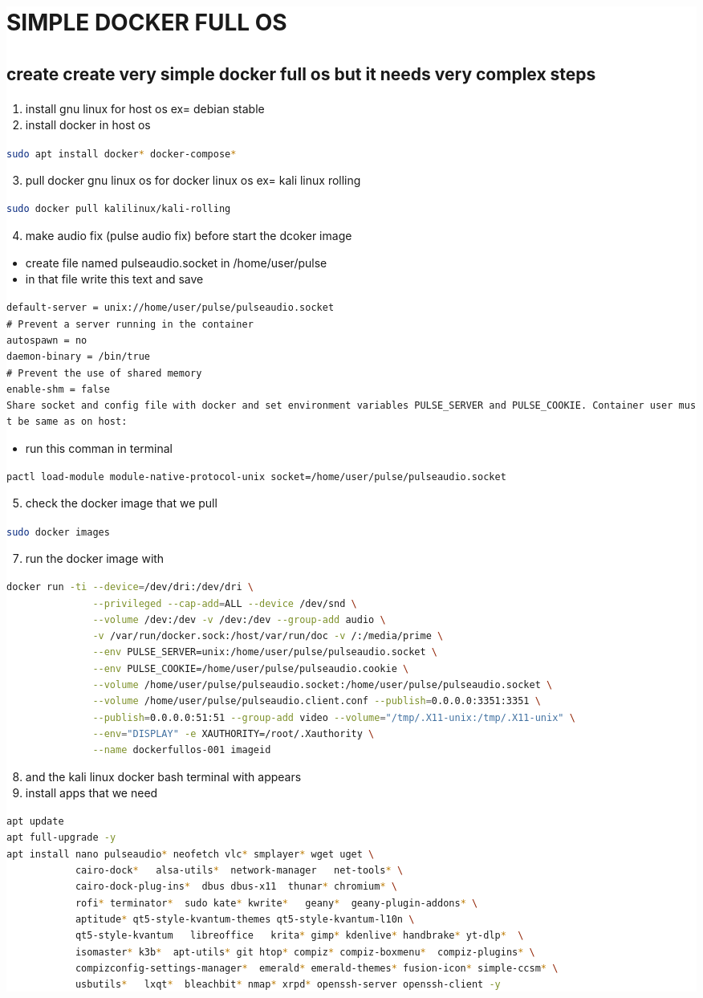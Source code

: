 # SIMPLE DOCKER FULL OS

## create create very simple docker full os but it needs very complex steps
1. install gnu linux for host os ex= debian stable
2. install docker in host os
```sh
sudo apt install docker* docker-compose*
```
3. pull docker gnu linux os for docker linux os ex= kali linux rolling
```sh
sudo docker pull kalilinux/kali-rolling
```
4. make audio fix (pulse audio fix) before start the dcoker image
  - create file named pulseaudio.socket in /home/user/pulse
  - in that file write this text and save

```text
default-server = unix://home/user/pulse/pulseaudio.socket
# Prevent a server running in the container
autospawn = no
daemon-binary = /bin/true
# Prevent the use of shared memory
enable-shm = false
Share socket and config file with docker and set environment variables PULSE_SERVER and PULSE_COOKIE. Container user must be same as on host:
```

  - run this comman in terminal
```sh
pactl load-module module-native-protocol-unix socket=/home/user/pulse/pulseaudio.socket
```
5. check the docker image that we pull
```sh
sudo docker images
```
7. run the docker image with
```sh
docker run -ti --device=/dev/dri:/dev/dri \
               --privileged --cap-add=ALL --device /dev/snd \
               --volume /dev:/dev -v /dev:/dev --group-add audio \
               -v /var/run/docker.sock:/host/var/run/doc -v /:/media/prime \
               --env PULSE_SERVER=unix:/home/user/pulse/pulseaudio.socket \
               --env PULSE_COOKIE=/home/user/pulse/pulseaudio.cookie \
               --volume /home/user/pulse/pulseaudio.socket:/home/user/pulse/pulseaudio.socket \
               --volume /home/user/pulse/pulseaudio.client.conf --publish=0.0.0.0:3351:3351 \
               --publish=0.0.0.0:51:51 --group-add video --volume="/tmp/.X11-unix:/tmp/.X11-unix" \
               --env="DISPLAY" -e XAUTHORITY=/root/.Xauthority \
               --name dockerfullos-001 imageid
```
8. and the kali linux docker bash terminal with appears
9. install apps that we need
```sh
apt update
apt full-upgrade -y
apt install nano pulseaudio* neofetch vlc* smplayer* wget uget \
            cairo-dock*   alsa-utils*  network-manager   net-tools* \
            cairo-dock-plug-ins*  dbus dbus-x11  thunar* chromium* \
            rofi* terminator*  sudo kate* kwrite*   geany*  geany-plugin-addons* \
            aptitude* qt5-style-kvantum-themes qt5-style-kvantum-l10n \
            qt5-style-kvantum   libreoffice   krita* gimp* kdenlive* handbrake* yt-dlp*  \
            isomaster* k3b*  apt-utils* git htop* compiz* compiz-boxmenu*  compiz-plugins* \
            compizconfig-settings-manager*  emerald* emerald-themes* fusion-icon* simple-ccsm* \
            usbutils*   lxqt*  bleachbit* nmap* xrpd* openssh-server openssh-client -y

```